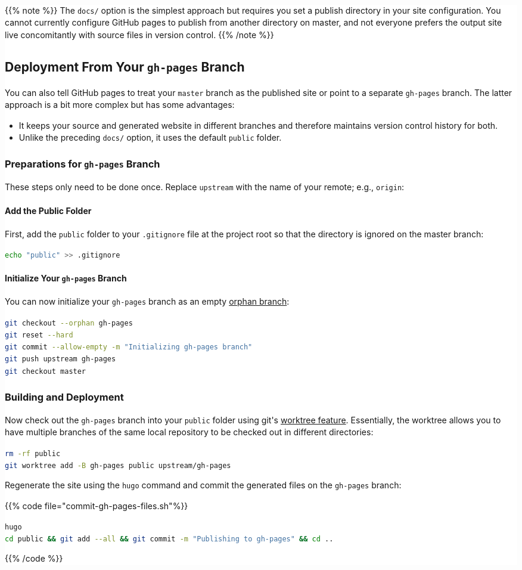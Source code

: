 {{% note %}}
The `docs/` option is the simplest approach but requires you set a publish directory in your site configuration. You cannot currently configure GitHub pages to publish from another directory on master, and not everyone prefers the output site live concomitantly with source files in version control.
{{% /note %}}

## Deployment From Your `gh-pages` Branch

You can also tell GitHub pages to treat your `master` branch as the published site or point to a separate `gh-pages` branch. The latter approach is a bit more complex but has some advantages:

* It keeps your source and generated website in different branches and therefore maintains version control history for both.
* Unlike the preceding `docs/` option, it uses the default `public` folder.

### Preparations for `gh-pages` Branch

These steps only need to be done once. Replace `upstream` with the name of your remote; e.g., `origin`:

#### Add the Public Folder

First, add the `public` folder to your `.gitignore` file at the project root so that the directory is ignored on the master branch:

```bash
echo "public" >> .gitignore
```

#### Initialize Your `gh-pages` Branch

You can now initialize your `gh-pages` branch as an empty [orphan branch][]:

```bash
git checkout --orphan gh-pages
git reset --hard
git commit --allow-empty -m "Initializing gh-pages branch"
git push upstream gh-pages
git checkout master
```

### Building and Deployment

Now check out the `gh-pages` branch into your `public` folder using git's [worktree feature][]. Essentially, the worktree allows you to have multiple branches of the same local repository to be checked out in different directories:

```sh
rm -rf public
git worktree add -B gh-pages public upstream/gh-pages
```

Regenerate the site using the `hugo` command and commit the generated files on the `gh-pages` branch:

{{% code file="commit-gh-pages-files.sh"%}}
```bash
hugo
cd public && git add --all && git commit -m "Publishing to gh-pages" && cd ..
```
{{% /code %}}


[config]: /getting-started/configuration/
[domains]: https://help.github.com/articles/using-a-custom-domain-with-github-pages/
[ghorgs]: https://help.github.com/articles/user-organization-and-project-pages/#user--organization-pages
[ghpfromdocs]: https://help.github.com/articles/configuring-a-publishing-source-for-github-pages/#publishing-your-github-pages-site-from-a-docs-folder-on-your-master-branch
[ghsignup]: https://github.com/join
[GitHub Pages service]: https://help.github.com/articles/what-is-github-pages/
[installgit]: https://git-scm.com/downloads
[orphan branch]: https://git-scm.com/docs/git-checkout/#git-checkout---orphanltnewbranchgt
[Quick Start]: /getting-started/quick-start/
[submodule]: https://github.com/blog/2104-working-with-submodules
[worktree feature]: https://git-scm.com/docs/git-worktree